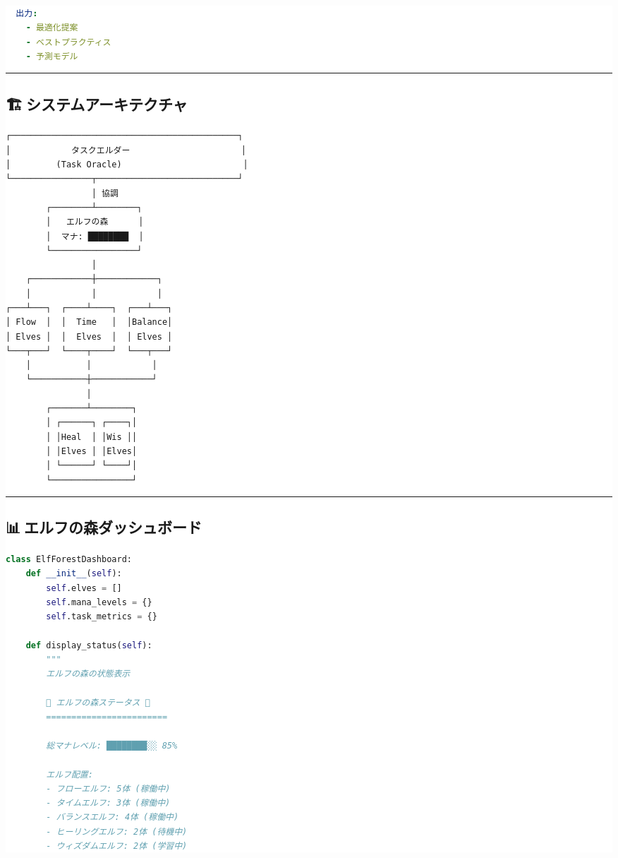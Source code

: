 ```yaml
  出力:
    - 最適化提案
    - ベストプラクティス
    - 予測モデル
```

---

## 🏗️ システムアーキテクチャ

```
┌─────────────────────────────────────────────┐
│            タスクエルダー                      │
│         (Task Oracle)                        │
└────────────────┬────────────────────────────┘
                 │ 協調
        ┌────────┴────────┐
        │   エルフの森      │
        │  マナ: ████████  │
        └─────────────────┘
                 │
    ┌────────────┼────────────┐
    │            │            │
┌───┴───┐  ┌────┴────┐  ┌───┴───┐
│ Flow  │  │  Time   │  │Balance│
│ Elves │  │  Elves  │  │ Elves │
└───┬───┘  └────┬────┘  └───┬───┘
    │           │            │
    └───────────┼────────────┘
                │
        ┌───────┴────────┐
        │ ┌──────┐ ┌────┐│
        │ │Heal  │ │Wis ││
        │ │Elves │ │Elves│
        │ └──────┘ └────┘│
        └────────────────┘
```

---

## 📊 エルフの森ダッシュボード

```python
class ElfForestDashboard:
    def __init__(self):
        self.elves = []
        self.mana_levels = {}
        self.task_metrics = {}
        
    def display_status(self):
        """
        エルフの森の状態表示
        
        🌲 エルフの森ステータス 🌲
        ========================
        
        総マナレベル: ████████░░ 85%
        
        エルフ配置:
        - フローエルフ: 5体 (稼働中)
        - タイムエルフ: 3体 (稼働中)
        - バランスエルフ: 4体 (稼働中)
        - ヒーリングエルフ: 2体 (待機中)
        - ウィズダムエルフ: 2体 (学習中)
```